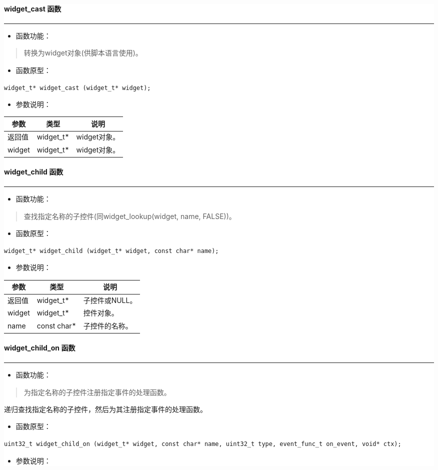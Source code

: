 #### widget\_cast 函数
-----------------------

* 函数功能：

> <p id="widget_t_widget_cast">转换为widget对象(供脚本语言使用)。

* 函数原型：

```
widget_t* widget_cast (widget_t* widget);
```

* 参数说明：

| 参数 | 类型 | 说明 |
| -------- | ----- | --------- |
| 返回值 | widget\_t* | widget对象。 |
| widget | widget\_t* | widget对象。 |
#### widget\_child 函数
-----------------------

* 函数功能：

> <p id="widget_t_widget_child">查找指定名称的子控件(同widget_lookup(widget, name, FALSE))。

* 函数原型：

```
widget_t* widget_child (widget_t* widget, const char* name);
```

* 参数说明：

| 参数 | 类型 | 说明 |
| -------- | ----- | --------- |
| 返回值 | widget\_t* | 子控件或NULL。 |
| widget | widget\_t* | 控件对象。 |
| name | const char* | 子控件的名称。 |
#### widget\_child\_on 函数
-----------------------

* 函数功能：

> <p id="widget_t_widget_child_on">为指定名称的子控件注册指定事件的处理函数。
递归查找指定名称的子控件，然后为其注册指定事件的处理函数。

* 函数原型：

```
uint32_t widget_child_on (widget_t* widget, const char* name, uint32_t type, event_func_t on_event, void* ctx);
```

* 参数说明：
